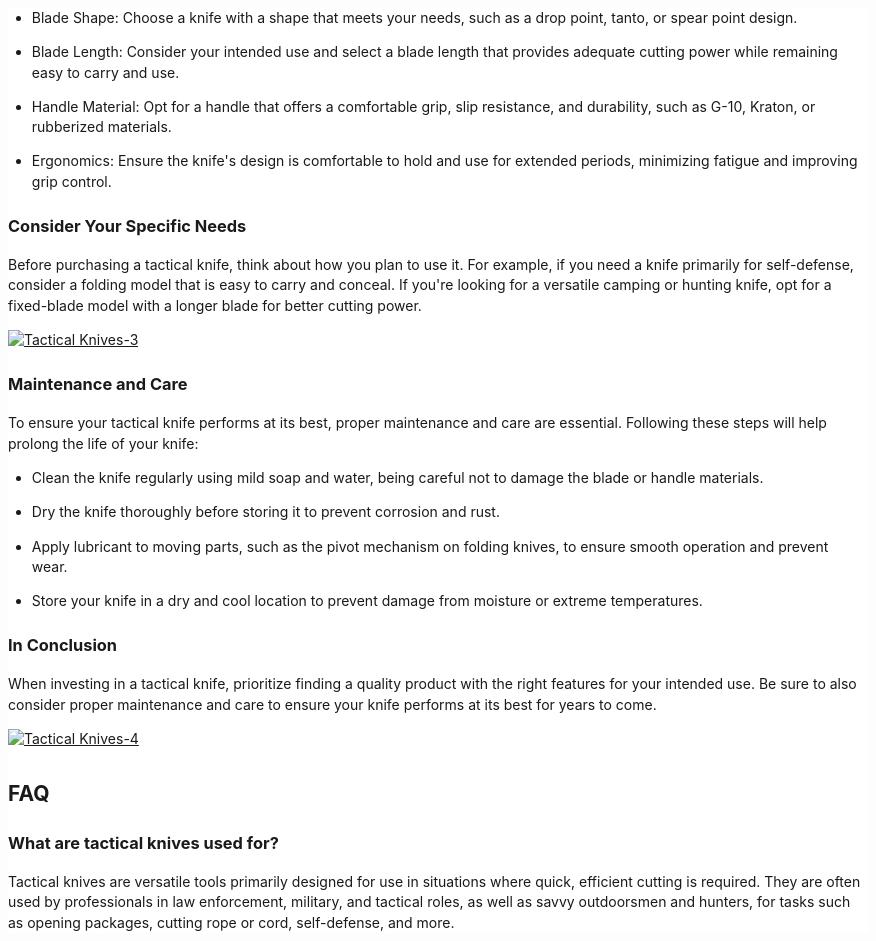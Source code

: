 - Blade Shape: Choose a knife with a shape that meets your needs, such as a drop point, tanto, or spear point design.

- Blade Length: Consider your intended use and select a blade length that provides adequate cutting power while remaining easy to carry and use.

- Handle Material: Opt for a handle that offers a comfortable grip, slip resistance, and durability, such as G-10, Kraton, or rubberized materials.

- Ergonomics: Ensure the knife's design is comfortable to hold and use for extended periods, minimizing fatigue and improving grip control.

### Consider Your Specific Needs

Before purchasing a tactical knife, think about how you plan to use it. For example, if you need a knife primarily for self-defense, consider a folding model that is easy to carry and conceal. If you're looking for a versatile camping or hunting knife, opt for a fixed-blade model with a longer blade for better cutting power.

<div><a href="https://serp.ly/@universityofguns/amazon/tactical-knives?utm_source=universityofguns&utm_medium=website&utm_campaign=universityofguns.com&utm_content=tactical-knives&utm_term=tactical-knives-3"><img src="https://imagedelivery.net/vy2bglCGN6hEeWOnSe2c7A/Tactical+Knives-3/public" alt="Tactical Knives-3"></a></div>

### Maintenance and Care

To ensure your tactical knife performs at its best, proper maintenance and care are essential. Following these steps will help prolong the life of your knife:

- Clean the knife regularly using mild soap and water, being careful not to damage the blade or handle materials.

- Dry the knife thoroughly before storing it to prevent corrosion and rust.

- Apply lubricant to moving parts, such as the pivot mechanism on folding knives, to ensure smooth operation and prevent wear.

- Store your knife in a dry and cool location to prevent damage from moisture or extreme temperatures.

### In Conclusion

When investing in a tactical knife, prioritize finding a quality product with the right features for your intended use. Be sure to also consider proper maintenance and care to ensure your knife performs at its best for years to come.

<div><a href="https://serp.ly/@universityofguns/amazon/tactical-knives?utm_source=universityofguns&utm_medium=website&utm_campaign=universityofguns.com&utm_content=tactical-knives&utm_term=tactical-knives-4"><img src="https://imagedelivery.net/vy2bglCGN6hEeWOnSe2c7A/Tactical+Knives-4/public" alt="Tactical Knives-4"></a></div>

## FAQ

### What are tactical knives used for?

Tactical knives are versatile tools primarily designed for use in situations where quick, efficient cutting is required. They are often used by professionals in law enforcement, military, and tactical roles, as well as savvy outdoorsmen and hunters, for tasks such as opening packages, cutting rope or cord, self-defense, and more.
